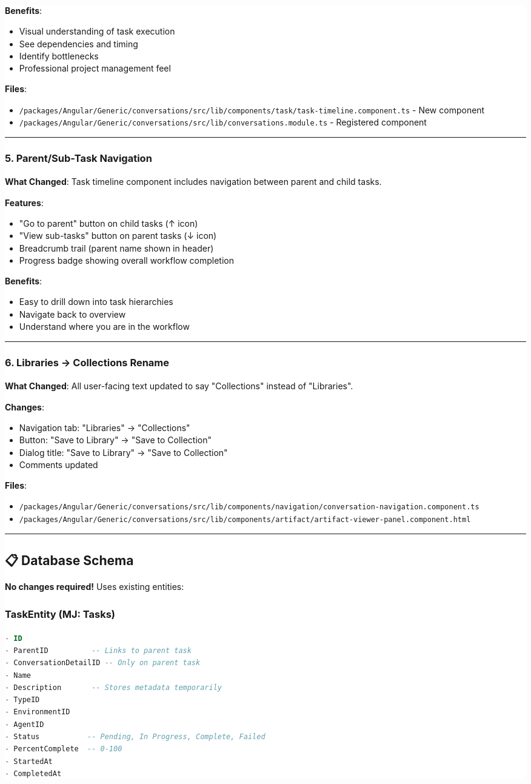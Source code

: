 **Benefits**:
- Visual understanding of task execution
- See dependencies and timing
- Identify bottlenecks
- Professional project management feel

**Files**:
- `/packages/Angular/Generic/conversations/src/lib/components/task/task-timeline.component.ts` - New component
- `/packages/Angular/Generic/conversations/src/lib/conversations.module.ts` - Registered component

---

### 5. Parent/Sub-Task Navigation
**What Changed**: Task timeline component includes navigation between parent and child tasks.

**Features**:
- "Go to parent" button on child tasks (↑ icon)
- "View sub-tasks" button on parent tasks (↓ icon)
- Breadcrumb trail (parent name shown in header)
- Progress badge showing overall workflow completion

**Benefits**:
- Easy to drill down into task hierarchies
- Navigate back to overview
- Understand where you are in the workflow

---

### 6. Libraries → Collections Rename
**What Changed**: All user-facing text updated to say "Collections" instead of "Libraries".

**Changes**:
- Navigation tab: "Libraries" → "Collections"
- Button: "Save to Library" → "Save to Collection"
- Dialog title: "Save to Library" → "Save to Collection"
- Comments updated

**Files**:
- `/packages/Angular/Generic/conversations/src/lib/components/navigation/conversation-navigation.component.ts`
- `/packages/Angular/Generic/conversations/src/lib/components/artifact/artifact-viewer-panel.component.html`

---

## 📋 Database Schema

**No changes required!** Uses existing entities:

### TaskEntity (MJ: Tasks)
```sql
- ID
- ParentID          -- Links to parent task
- ConversationDetailID -- Only on parent task
- Name
- Description       -- Stores metadata temporarily
- TypeID
- EnvironmentID
- AgentID
- Status           -- Pending, In Progress, Complete, Failed
- PercentComplete  -- 0-100
- StartedAt
- CompletedAt
```
